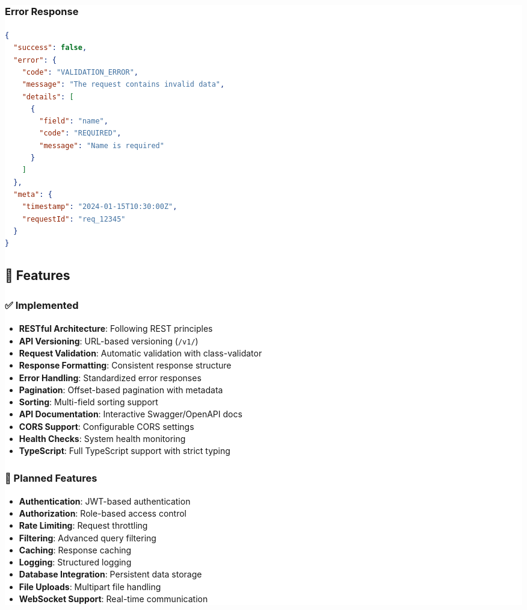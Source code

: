 
### Error Response

```json
{
  "success": false,
  "error": {
    "code": "VALIDATION_ERROR",
    "message": "The request contains invalid data",
    "details": [
      {
        "field": "name",
        "code": "REQUIRED",
        "message": "Name is required"
      }
    ]
  },
  "meta": {
    "timestamp": "2024-01-15T10:30:00Z",
    "requestId": "req_12345"
  }
}
```

## 🔧 Features

### ✅ Implemented

- **RESTful Architecture**: Following REST principles
- **API Versioning**: URL-based versioning (`/v1/`)
- **Request Validation**: Automatic validation with class-validator
- **Response Formatting**: Consistent response structure
- **Error Handling**: Standardized error responses
- **Pagination**: Offset-based pagination with metadata
- **Sorting**: Multi-field sorting support
- **API Documentation**: Interactive Swagger/OpenAPI docs
- **CORS Support**: Configurable CORS settings
- **Health Checks**: System health monitoring
- **TypeScript**: Full TypeScript support with strict typing

### 🔄 Planned Features

- **Authentication**: JWT-based authentication
- **Authorization**: Role-based access control
- **Rate Limiting**: Request throttling
- **Filtering**: Advanced query filtering
- **Caching**: Response caching
- **Logging**: Structured logging
- **Database Integration**: Persistent data storage
- **File Uploads**: Multipart file handling
- **WebSocket Support**: Real-time communication
